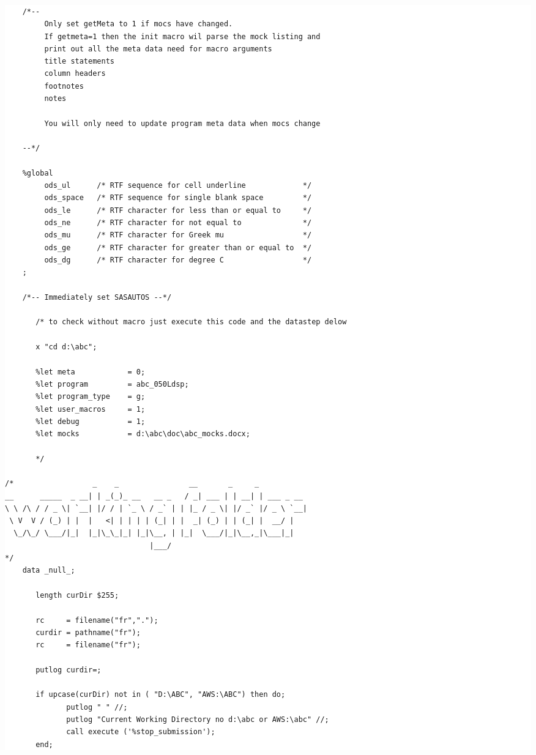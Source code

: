         /*--
             Only set getMeta to 1 if mocs have changed.
             If getmeta=1 then the init macro wil parse the mock listing and
             print out all the meta data need for macro arguments
             title statements
             column headers
             footnotes
             notes

             You will only need to update program meta data when mocs change

        --*/

        %global
             ods_ul      /* RTF sequence for cell underline             */
             ods_space   /* RTF sequence for single blank space         */
             ods_le      /* RTF character for less than or equal to     */
             ods_ne      /* RTF character for not equal to              */
             ods_mu      /* RTF character for Greek mu                  */
             ods_ge      /* RTF character for greater than or equal to  */
             ods_dg      /* RTF character for degree C                  */
        ;

        /*-- Immediately set SASAUTOS --*/

           /* to check without macro just execute this code and the datastep delow

           x "cd d:\abc";

           %let meta            = 0;
           %let program         = abc_050Ldsp;
           %let program_type    = g;
           %let user_macros     = 1;
           %let debug           = 1;
           %let mocks           = d:\abc\doc\abc_mocks.docx;

           */

    /*                  _    _                __       _     _
    __      _____  _ __| | _(_)_ __   __ _   / _| ___ | | __| | ___ _ __
    \ \ /\ / / _ \| `__| |/ / | `_ \ / _` | | |_ / _ \| |/ _` |/ _ \ `__|
     \ V  V / (_) | |  |   <| | | | | (_| | |  _| (_) | | (_| |  __/ |
      \_/\_/ \___/|_|  |_|\_\_|_| |_|\__, | |_|  \___/|_|\__,_|\___|_|
                                     |___/
    */
        data _null_;

           length curDir $255;

           rc     = filename("fr",".");
           curdir = pathname("fr");
           rc     = filename("fr");

           putlog curdir=;

           if upcase(curDir) not in ( "D:\ABC", "AWS:\ABC") then do;
                  putlog " " //;
                  putlog "Current Working Directory no d:\abc or AWS:\abc" //;
                  call execute ('%stop_submission');
           end;
